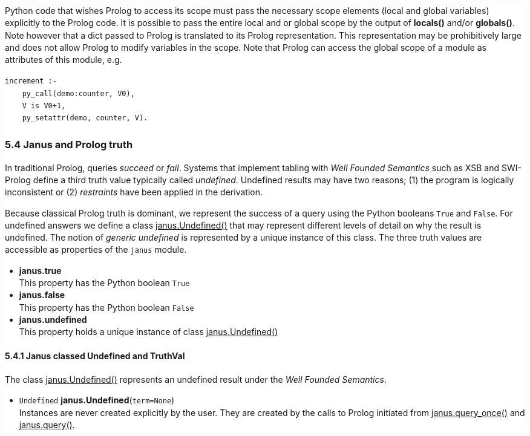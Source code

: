 Python code that wishes Prolog to access its scope must pass the
necessary scope elements (local and global variables) explicitly to the
Prolog code. It is possible to pass the entire local and or global scope
by the output of **locals()** and/or **globals()**. Note however that a
dict passed to Prolog is translated to its Prolog representation. This
representation may be prohibitively large and does not allow Prolog to
modify variables in the scope. Note that Prolog can access the global
scope of a module as attributes of this module, e.g.

``` code
increment :-
    py_call(demo:counter, V0),
    V is V0+1,
    py_setattr(demo, counter, V).
```

### <span id="sec:5.4"><span class="sec-nr">5.4</span> <span class="sec-title">Janus and Prolog truth</span></span>

<span id="sec:janus-truth"></span>

In traditional Prolog, queries *succeed* or *fail*. Systems that
implement tabling with *Well Founded Semantics* such as XSB and
SWI-Prolog define a third truth value typically called *undefined*.
Undefined results may have two reasons; (1) the program is logically
inconsistent or (2) *restraints* have been applied in the derivation.

Because classical Prolog truth is dominant, we represent the success of
a query using the Python booleans `True` and `False`. For undefined
answers we define a class [janus.Undefined()](#janus.Undefined\(\)) that
may represent different levels of detail on why the result is undefined.
The notion of *generic undefined* is represented by a unique instance of
this class. The three truth values are accessible as properties of the
`janus` module.

  - **janus.true**  
    This property has the Python boolean `True`
  - **janus.false**  
    This property has the Python boolean `False`
  - **janus.undefined**  
    This property holds a unique instance of class
    [janus.Undefined()](#janus.Undefined\(\))

#### <span id="sec:5.4.1"><span class="sec-nr">5.4.1</span> <span class="sec-title">Janus classed Undefined and TruthVal</span></span>

<span id="sec:janus-class-undefined"></span>

The class [janus.Undefined()](#janus.Undefined\(\)) represents an
undefined result under the *Well Founded Semantics*.

  - <span id="janus.Undefined()">`Undefined`
    **janus.Undefined**(`term=None`)</span>  
    Instances are never created explicitly by the user. They are created
    by the calls to Prolog initiated from
    [janus.query\_once()](#janus.query_once\(\)) and
    [janus.query()](#janus.query\(\)).
    